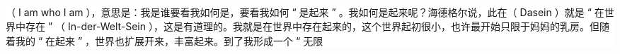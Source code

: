   </span>
  <span class="s1">
   （
  </span>
  <span class="s2">
   I am who I am
  </span>
  <span class="s1">
   ），意思是：我是谁要看我如何是，要看我如何
  </span>
  <span class="s2">
   “
  </span>
  <span class="s1">
   是起来
  </span>
  <span class="s2">
   ”
  </span>
  <span class="s1">
   。我如何是起来呢？海德格尔说，此在（
  </span>
  <span class="s2">
   Dasein
  </span>
  <span class="s1">
   ）就是
  </span>
  <span class="s2">
   “
  </span>
  <span class="s1">
   在世界中存在
  </span>
  <span class="s2">
   ”
  </span>
  <span class="s1">
   （
  </span>
  <span class="s2">
   In-der-Welt-Sein
  </span>
  <span class="s1">
   ），这是有道理的。我就是在世界中存在起来的，这个世界起初很小，也许最开始只限于妈妈的乳房。但随着我的
  </span>
  <span class="s2">
   “
  </span>
  <span class="s1">
   在起来
  </span>
  <span class="s2">
   ”
  </span>
  <span class="s1">
   ，世界也扩展开来，丰富起来。到了我形成一个
  </span>
  <span class="s2">
   “
  </span>
  <span class="s1">
   无限
  </span>